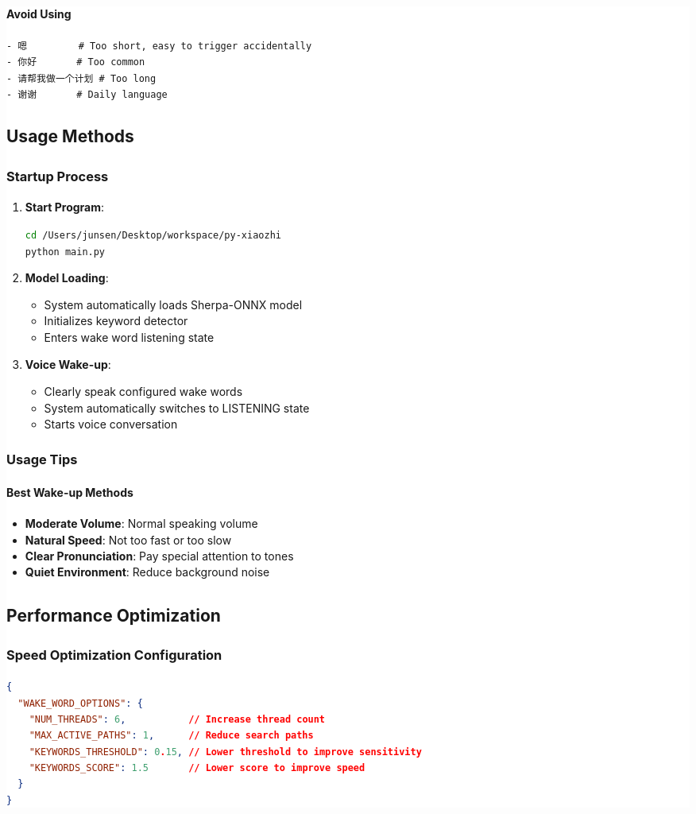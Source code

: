 #### Avoid Using

```
- 嗯         # Too short, easy to trigger accidentally
- 你好       # Too common
- 请帮我做一个计划 # Too long
- 谢谢       # Daily language
```

## Usage Methods

### Startup Process

1. **Start Program**:

   ```bash
   cd /Users/junsen/Desktop/workspace/py-xiaozhi
   python main.py
   ```

2. **Model Loading**:
   - System automatically loads Sherpa-ONNX model
   - Initializes keyword detector
   - Enters wake word listening state

3. **Voice Wake-up**:
   - Clearly speak configured wake words
   - System automatically switches to LISTENING state
   - Starts voice conversation

### Usage Tips

#### Best Wake-up Methods

- **Moderate Volume**: Normal speaking volume
- **Natural Speed**: Not too fast or too slow
- **Clear Pronunciation**: Pay special attention to tones
- **Quiet Environment**: Reduce background noise

## Performance Optimization

### Speed Optimization Configuration

```json
{
  "WAKE_WORD_OPTIONS": {
    "NUM_THREADS": 6,           // Increase thread count
    "MAX_ACTIVE_PATHS": 1,      // Reduce search paths
    "KEYWORDS_THRESHOLD": 0.15, // Lower threshold to improve sensitivity
    "KEYWORDS_SCORE": 1.5       // Lower score to improve speed
  }
}
```
